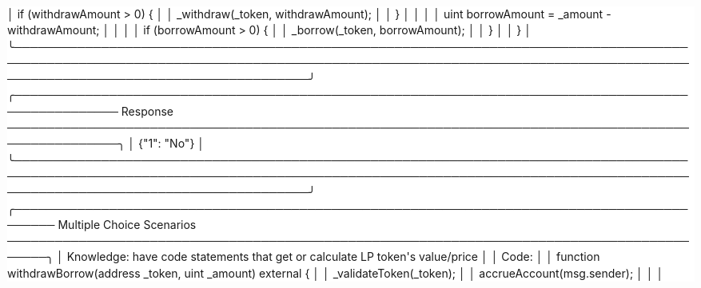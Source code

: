│     if (withdrawAmount > 0) {                                                                                                                                                                                   │
│       _withdraw(_token, withdrawAmount);                                                                                                                                                                        │
│     }                                                                                                                                                                                                           │
│                                                                                                                                                                                                                 │
│     uint borrowAmount = _amount - withdrawAmount;                                                                                                                                                               │
│                                                                                                                                                                                                                 │
│     if (borrowAmount > 0) {                                                                                                                                                                                     │
│       _borrow(_token, borrowAmount);                                                                                                                                                                            │
│     }                                                                                                                                                                                                           │
│   }                                                                                                                                                                                                             │
╰─────────────────────────────────────────────────────────────────────────────────────────────────────────────────────────────────────────────────────────────────────────────────────────────────────────────────╯
╭─────────────────────────────────────────────────────────────────────────────────────────────────── Response ────────────────────────────────────────────────────────────────────────────────────────────────────╮
│ {"1": "No"}                                                                                                                                                                                                     │
╰─────────────────────────────────────────────────────────────────────────────────────────────────────────────────────────────────────────────────────────────────────────────────────────────────────────────────╯
╭─────────────────────────────────────────────────────────────────────────────────────────── Multiple Choice Scenarios ───────────────────────────────────────────────────────────────────────────────────────────╮
│ Knowledge: have code statements that get or calculate LP token's value/price                                                                                                                                    │
│ Code:                                                                                                                                                                                                           │
│   function withdrawBorrow(address _token, uint _amount) external {                                                                                                                                              │
│     _validateToken(_token);                                                                                                                                                                                     │
│     accrueAccount(msg.sender);                                                                                                                                                                                  │
│                                                                                                                                                                                                                 │